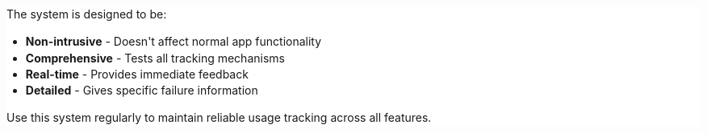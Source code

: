 The system is designed to be:
- **Non-intrusive** - Doesn't affect normal app functionality
- **Comprehensive** - Tests all tracking mechanisms
- **Real-time** - Provides immediate feedback
- **Detailed** - Gives specific failure information

Use this system regularly to maintain reliable usage tracking across all features.
